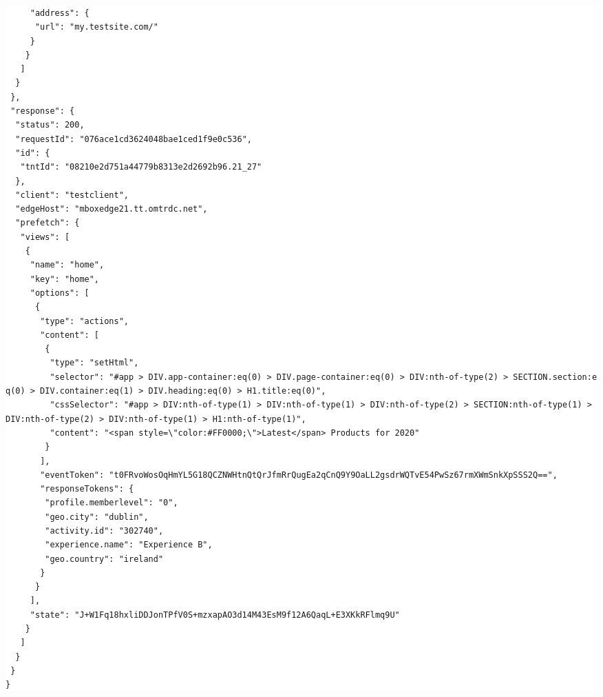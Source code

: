 ```
     "address": {
      "url": "my.testsite.com/"
     }
    }
   ]
  }
 },
 "response": {
  "status": 200,
  "requestId": "076ace1cd3624048bae1ced1f9e0c536",
  "id": {
   "tntId": "08210e2d751a44779b8313e2d2692b96.21_27"
  },
  "client": "testclient",
  "edgeHost": "mboxedge21.tt.omtrdc.net",
  "prefetch": {
   "views": [
    {
     "name": "home",
     "key": "home",
     "options": [
      {
       "type": "actions",
       "content": [
        {
         "type": "setHtml",
         "selector": "#app > DIV.app-container:eq(0) > DIV.page-container:eq(0) > DIV:nth-of-type(2) > SECTION.section:eq(0) > DIV.container:eq(1) > DIV.heading:eq(0) > H1.title:eq(0)",
         "cssSelector": "#app > DIV:nth-of-type(1) > DIV:nth-of-type(1) > DIV:nth-of-type(2) > SECTION:nth-of-type(1) > DIV:nth-of-type(2) > DIV:nth-of-type(1) > H1:nth-of-type(1)",
         "content": "<span style=\"color:#FF0000;\">Latest</span> Products for 2020"
        }
       ],
       "eventToken": "t0FRvoWosOqHmYL5G18QCZNWHtnQtQrJfmRrQugEa2qCnQ9Y9OaLL2gsdrWQTvE54PwSz67rmXWmSnkXpSSS2Q==",
       "responseTokens": {
        "profile.memberlevel": "0",
        "geo.city": "dublin",
        "activity.id": "302740",
        "experience.name": "Experience B",
        "geo.country": "ireland"
       }
      }
     ],
     "state": "J+W1Fq18hxliDDJonTPfV0S+mzxapAO3d14M43EsM9f12A6QaqL+E3XKkRFlmq9U"
    }
   ]
  }
 }
}
```
